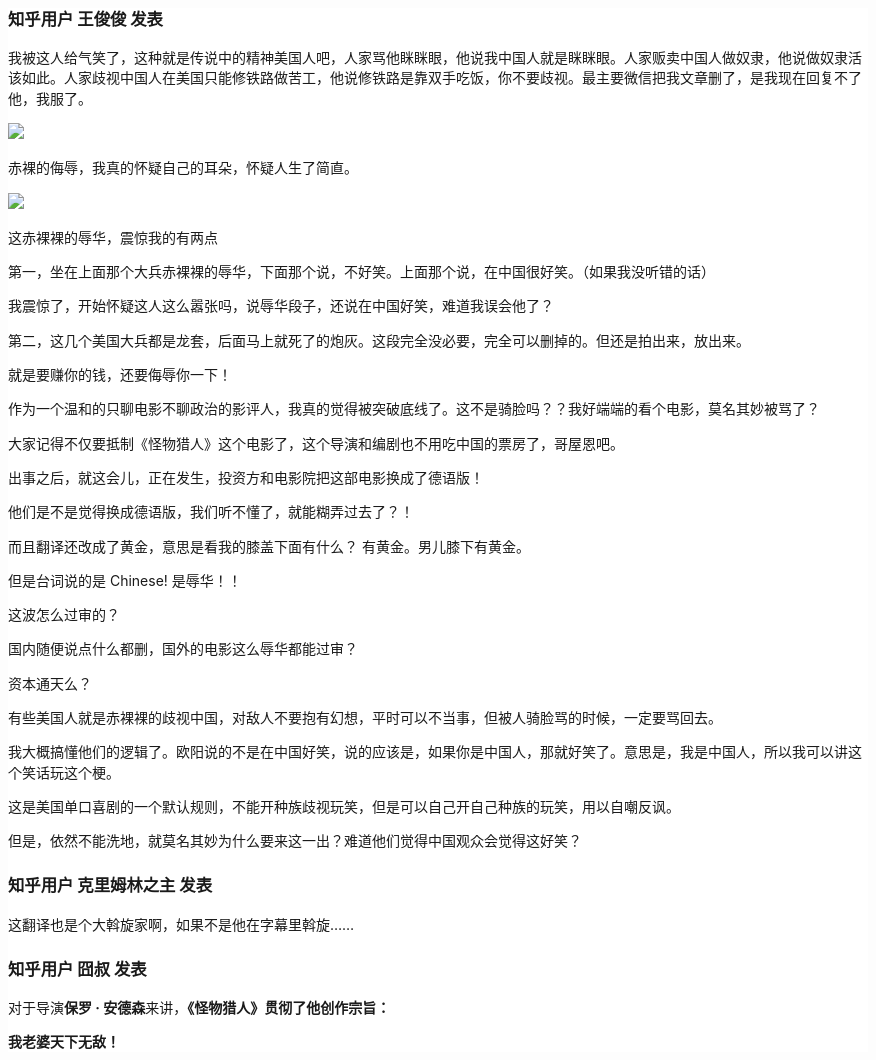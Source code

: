 ### 知乎用户 王俊俊 发表
    
我被这人给气笑了，这种就是传说中的精神美国人吧，人家骂他眯眯眼，他说我中国人就是眯眯眼。人家贩卖中国人做奴隶，他说做奴隶活该如此。人家歧视中国人在美国只能修铁路做苦工，他说修铁路是靠双手吃饭，你不要歧视。最主要微信把我文章删了，是我现在回复不了他，我服了。 ​​​

![](https://images.weserv.nl/?url=https%3A//pic4.zhimg.com/v2-e5ae94a43c98f30b833f0cd3948f6c1d_r.jpg%3Fsource%3D1940ef5c)

赤裸的侮辱，我真的怀疑自己的耳朵，怀疑人生了简直。

![](https://images.weserv.nl/?url=https%3A//pic4.zhimg.com/v2-a4b4817c611a1686db7ac5d1df699a8b_r.jpg%3Fsource%3D1940ef5c)

这赤裸裸的辱华，震惊我的有两点

第一，坐在上面那个大兵赤裸裸的辱华，下面那个说，不好笑。上面那个说，在中国很好笑。（如果我没听错的话）

我震惊了，开始怀疑这人这么嚣张吗，说辱华段子，还说在中国好笑，难道我误会他了？

第二，这几个美国大兵都是龙套，后面马上就死了的炮灰。这段完全没必要，完全可以删掉的。但还是拍出来，放出来。

就是要赚你的钱，还要侮辱你一下！

作为一个温和的只聊电影不聊政治的影评人，我真的觉得被突破底线了。这不是骑脸吗？？我好端端的看个电影，莫名其妙被骂了？

大家记得不仅要抵制《怪物猎人》这个电影了，这个导演和编剧也不用吃中国的票房了，哥屋恩吧。

出事之后，就这会儿，正在发生，投资方和电影院把这部电影换成了德语版！

他们是不是觉得换成德语版，我们听不懂了，就能糊弄过去了？！

而且翻译还改成了黄金，意思是看我的膝盖下面有什么？ 有黄金。男儿膝下有黄金。

但是台词说的是 Chinese!​ 是辱华！​！

这波怎么过审的​？

国内随便说点什么都删，国外的电影​这么辱华都能过审？

​资本通天么？

有些美国人就是赤裸裸的歧视中国，对敌人不要抱有幻想，平时可以不当事，但被人骑脸骂的时候，一定要骂回去。

我大概搞懂他们的逻辑了。欧阳说的不是在中国好笑，说的应该是，如果你是中国人，那就好笑了。意思是，我是中国人，所以我可以讲这个笑话玩这个梗。

这是美国单口喜剧的一个默认规则，不能开种族歧视玩笑，但是可以自己开自己种族的玩笑，用以自嘲反讽。

但是，依然不能洗地，就莫名其妙为什么要来这一出？难道他们觉得中国观众会觉得这好笑？
    
    
    
    
### 知乎用户 克里姆林之主 发表
    
这翻译也是个大斡旋家啊，如果不是他在字幕里斡旋……
    
    
    
    
### 知乎用户  囧叔​ 发表
    
对于导演**保罗 · 安德森**来讲，**《怪物猎人》**贯彻了他创作宗旨**：**

**我老婆天下无敌！**
